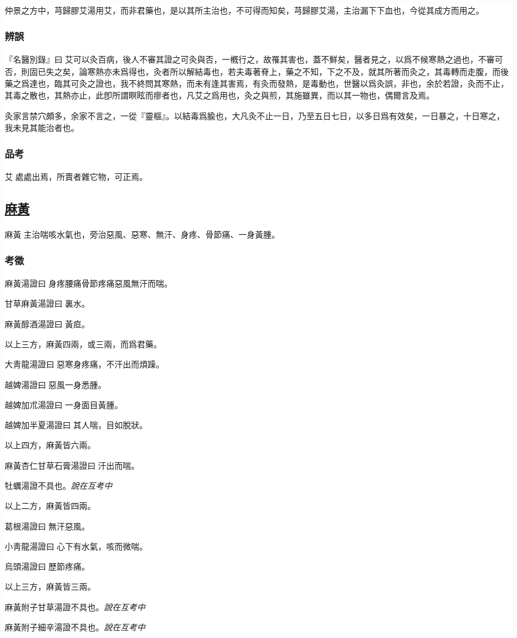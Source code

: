 
仲景之方中，芎歸膠艾湯用艾，而非君藥也，是以其所主治也，不可得而知矣，芎歸膠艾湯，主治漏下下血也，今從其成方而用之。

### 辨誤

『名醫別錄』曰 艾可以灸百病，後人不審其證之可灸與否，一槪行之，故罹其害也，蓋不鮮矣，醫者見之，以爲不候寒熱之過也，不審可否，則固已失之矣，論寒熱亦未爲得也，灸者所以解結毒也，若夫毒著脊上，藥之不知，下之不及，就其所著而灸之，其毒轉而走腹，而後藥之爲達也，臨其可灸之證也，我不終問其寒熱，而未有逢其害焉，有灸而發熱，是毒動也，世醫以爲灸誤，非也，余於若證，灸而不止，其毒之散也，其熱亦止，此卽所謂瞑眩而瘳者也，凡艾之爲用也，灸之與煎，其施雖異，而以其一物也，偶爾言及焉。

灸家言禁穴頗多，余家不言之，一從『靈樞』。以結毒爲腧也，大凡灸不止一日，乃至五日七日，以多日爲有效矣，一日暴之，十日寒之，我未見其能治者也。

### 品考

艾 處處出焉，所賣者雜它物，可正焉。




<div id="마황"></div>

## [麻黃]({{site.herburl}}/마황)

麻黃 主治喘咳水氣也，旁治惡風、惡寒、無汗、身疼、骨節痛、一身黃腫。

### 考徵

麻黃湯證曰 身疼腰痛骨節疼痛惡風無汗而喘。

甘草麻黃湯證曰 裏水。

麻黃醇酒湯證曰 黃疸。

以上三方，麻黃四兩，或三兩，而爲君藥。

大靑龍湯證曰 惡寒身疼痛，不汗出而煩躁。

越婢湯證曰 惡風一身悉腫。

越婢加朮湯證曰 一身面目黃腫。

越婢加半夏湯證曰 其人喘，目如脫狀。

以上四方，麻黃皆六兩。

麻黃杏仁甘草石膏湯證曰 汗出而喘。

牡蠣湯證不具也。<em>說在互考中</em>

以上二方，麻黃皆四兩。

葛根湯證曰 無汗惡風。

小靑龍湯證曰 心下有水氣，咳而微喘。

烏頭湯證曰 歷節疼痛。

以上三方，麻黃皆三兩。

麻黃附子甘草湯證不具也。<em>說在互考中</em>

麻黃附子細辛湯證不具也。<em>說在互考中</em>
